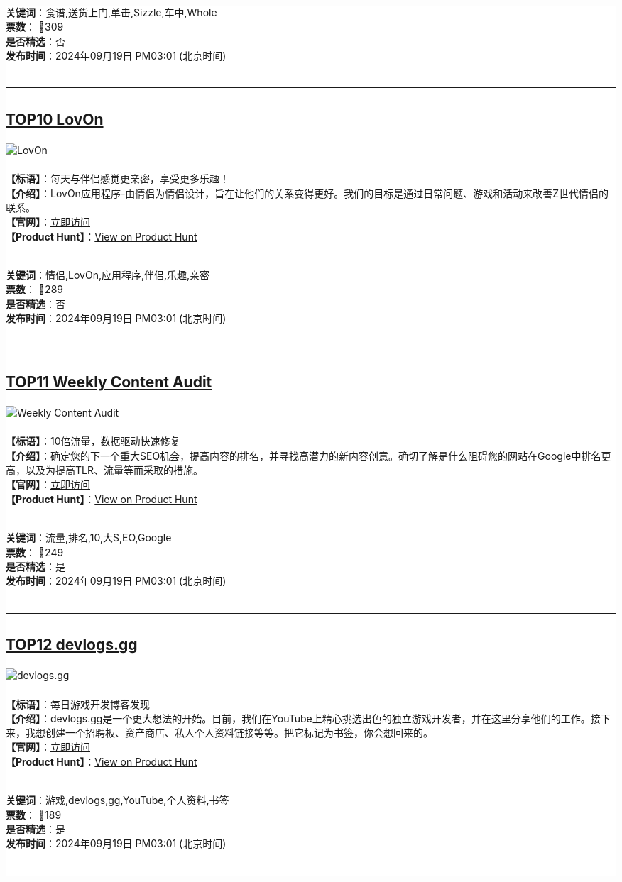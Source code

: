**关键词**：食谱,送货上门,单击,Sizzle,车中,Whole<br />
**票数**： 🔺309<br />
**是否精选**：否<br />
**发布时间**：2024年09月19日 PM03:01 (北京时间)<br /><br />

---

## [TOP10    LovOn](https://www.producthunt.com/posts/lovon)
![LovOn](https://ph-files.imgix.net/e1a7dea6-1044-441d-b2a3-df5a64083d3d.png?auto=format&fit=crop&frame=1&h=512&w=1024)<br /><br />
**【标语】**：每天与伴侣感觉更亲密，享受更多乐趣！<br />
**【介绍】**：LovOn应用程序-由情侣为情侣设计，旨在让他们的关系变得更好。我们的目标是通过日常问题、游戏和活动来改善Z世代情侣的联系。<br />
**【官网】**：[立即访问](https://www.producthunt.com/r/TM55JOYEWRR6GY)<br />
**【Product Hunt】**：[View on Product Hunt](https://www.producthunt.com/posts/lovon)<br /><br />

**关键词**：情侣,LovOn,应用程序,伴侣,乐趣,亲密<br />
**票数**： 🔺289<br />
**是否精选**：否<br />
**发布时间**：2024年09月19日 PM03:01 (北京时间)<br /><br />

---

## [TOP11    Weekly Content Audit](https://www.producthunt.com/posts/weekly-content-audit)
![Weekly Content Audit](https://ph-files.imgix.net/af3fc62b-a6ff-4bd1-8d10-3652338f0964.png?auto=format&fit=crop&frame=1&h=512&w=1024)<br /><br />
**【标语】**：10倍流量，数据驱动快速修复<br />
**【介绍】**：确定您的下一个重大SEO机会，提高内容的排名，并寻找高潜力的新内容创意。确切了解是什么阻碍您的网站在Google中排名更高，以及为提高TLR、流量等而采取的措施。<br />
**【官网】**：[立即访问](https://www.producthunt.com/r/RNKIN54QYEESKR)<br />
**【Product Hunt】**：[View on Product Hunt](https://www.producthunt.com/posts/weekly-content-audit)<br /><br />

**关键词**：流量,排名,10,大S,EO,Google<br />
**票数**： 🔺249<br />
**是否精选**：是<br />
**发布时间**：2024年09月19日 PM03:01 (北京时间)<br /><br />

---

## [TOP12    devlogs.gg](https://www.producthunt.com/posts/devlogs-gg)
![devlogs.gg](https://ph-files.imgix.net/7cae8c64-0a09-4dfc-8999-1fd3eb78620f.png?auto=format&fit=crop&frame=1&h=512&w=1024)<br /><br />
**【标语】**：每日游戏开发博客发现<br />
**【介绍】**：devlogs.gg是一个更大想法的开始。目前，我们在YouTube上精心挑选出色的独立游戏开发者，并在这里分享他们的工作。接下来，我想创建一个招聘板、资产商店、私人个人资料链接等等。把它标记为书签，你会想回来的。<br />
**【官网】**：[立即访问](https://www.producthunt.com/r/CAOMOFVCOMSDO3)<br />
**【Product Hunt】**：[View on Product Hunt](https://www.producthunt.com/posts/devlogs-gg)<br /><br />

**关键词**：游戏,devlogs,gg,YouTube,个人资料,书签<br />
**票数**： 🔺189<br />
**是否精选**：是<br />
**发布时间**：2024年09月19日 PM03:01 (北京时间)<br /><br />

---